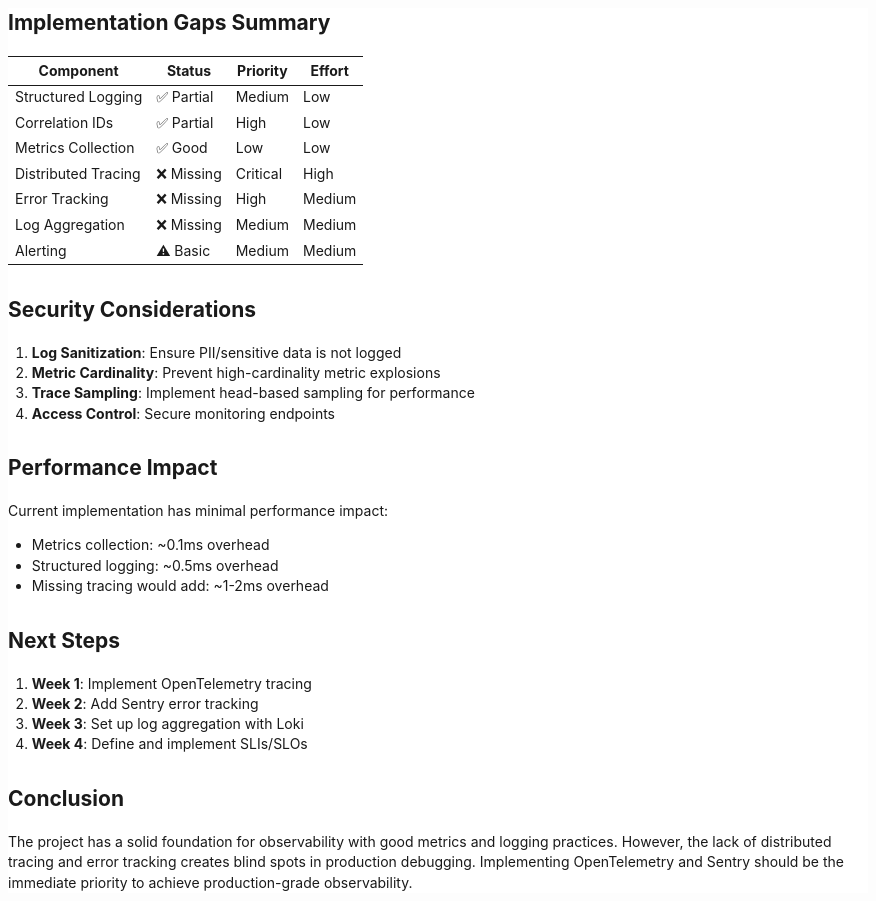 ## Implementation Gaps Summary

| Component | Status | Priority | Effort |
|-----------|--------|----------|--------|
| Structured Logging | ✅ Partial | Medium | Low |
| Correlation IDs | ✅ Partial | High | Low |
| Metrics Collection | ✅ Good | Low | Low |
| Distributed Tracing | ❌ Missing | Critical | High |
| Error Tracking | ❌ Missing | High | Medium |
| Log Aggregation | ❌ Missing | Medium | Medium |
| Alerting | ⚠️ Basic | Medium | Medium |

## Security Considerations

1. **Log Sanitization**: Ensure PII/sensitive data is not logged
2. **Metric Cardinality**: Prevent high-cardinality metric explosions
3. **Trace Sampling**: Implement head-based sampling for performance
4. **Access Control**: Secure monitoring endpoints

## Performance Impact

Current implementation has minimal performance impact:
- Metrics collection: ~0.1ms overhead
- Structured logging: ~0.5ms overhead
- Missing tracing would add: ~1-2ms overhead

## Next Steps

1. **Week 1**: Implement OpenTelemetry tracing
2. **Week 2**: Add Sentry error tracking
3. **Week 3**: Set up log aggregation with Loki
4. **Week 4**: Define and implement SLIs/SLOs

## Conclusion

The project has a solid foundation for observability with good metrics and logging practices. However, the lack of distributed tracing and error tracking creates blind spots in production debugging. Implementing OpenTelemetry and Sentry should be the immediate priority to achieve production-grade observability.